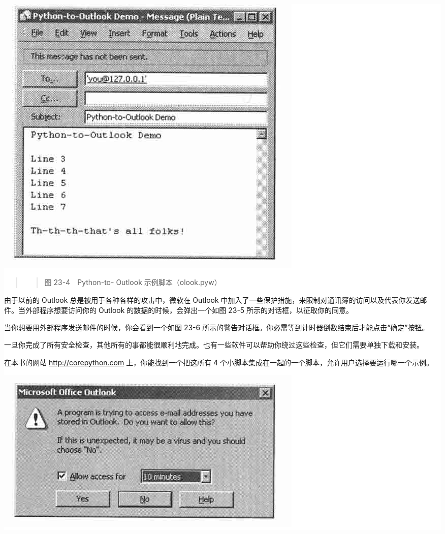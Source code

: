![](img/01153.jpg)

> > 图 23-4　Python-to- Outlook 示例脚本（olook.pyw）

由于以前的 Outlook 总是被用于各种各样的攻击中，微软在 Outlook 中加入了一些保护措施，来限制对通讯簿的访问以及代表你发送邮件。当外部程序想要访问你的 Outlook 的数据的时候，会弹出一个如图 23-5 所示的对话框，以征取你的同意。

当你想要用外部程序发送邮件的时候，你会看到一个如图 23-6 所示的警告对话框。你必需等到计时器倒数结束后才能点击“确定”按钮。

一旦你完成了所有安全检查，其他所有的事都能很顺利地完成。也有一些软件可以帮助你绕过这些检查，但它们需要单独下载和安装。

在本书的网站 http://corepython.com 上，你能找到一个把这所有 4 个小脚本集成在一起的一个脚本，允许用户选择要运行哪一个示例。

![](img/00784.jpg)
